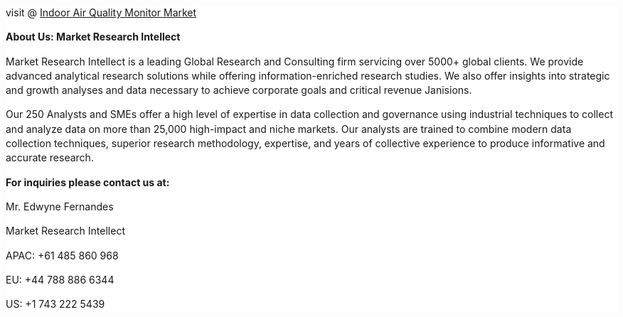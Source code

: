visit&nbsp;@</strong>&nbsp;</span><span class="font-[700]"><a href="https://www.marketresearchintellect.com/product/global-indoor-air-quality-monitor-market-size-forecast/?utm_source=Linkedin&utm_medium=838" target="_blank" data-tracking-control-name="article-ssr-frontend-pulse_little-text-block" data-tracking-will-navigate="" data-test-link="">Indoor Air Quality Monitor Market</a></span></p><p><strong><span class="font-[700]">About Us: Market Research Intellect</span></strong></p><p><span class="">Market Research Intellect is a leading Global Research and Consulting firm servicing over 5000+ global clients. We provide advanced analytical research solutions while offering information-enriched research studies.&nbsp;</span>We also offer insights into strategic and growth analyses and data necessary to achieve corporate goals and critical revenue Janisions.</p><p><span class="">Our 250 Analysts and SMEs offer a high level of expertise in data collection and governance using industrial techniques to collect and analyze data on more than 25,000 high-impact and niche markets. Our analysts are trained to combine modern data collection techniques, superior research methodology, expertise, and years of collective experience to produce informative and accurate research.</span></p><p><strong>For inquiries please contact us at:</strong></p><p>Mr. Edwyne Fernandes</p><p>Market Research Intellect</p><p>APAC: +61 485 860 968</p><p>EU: +44 788 886 6344</p><p>US: +1 743 222 5439</p>
